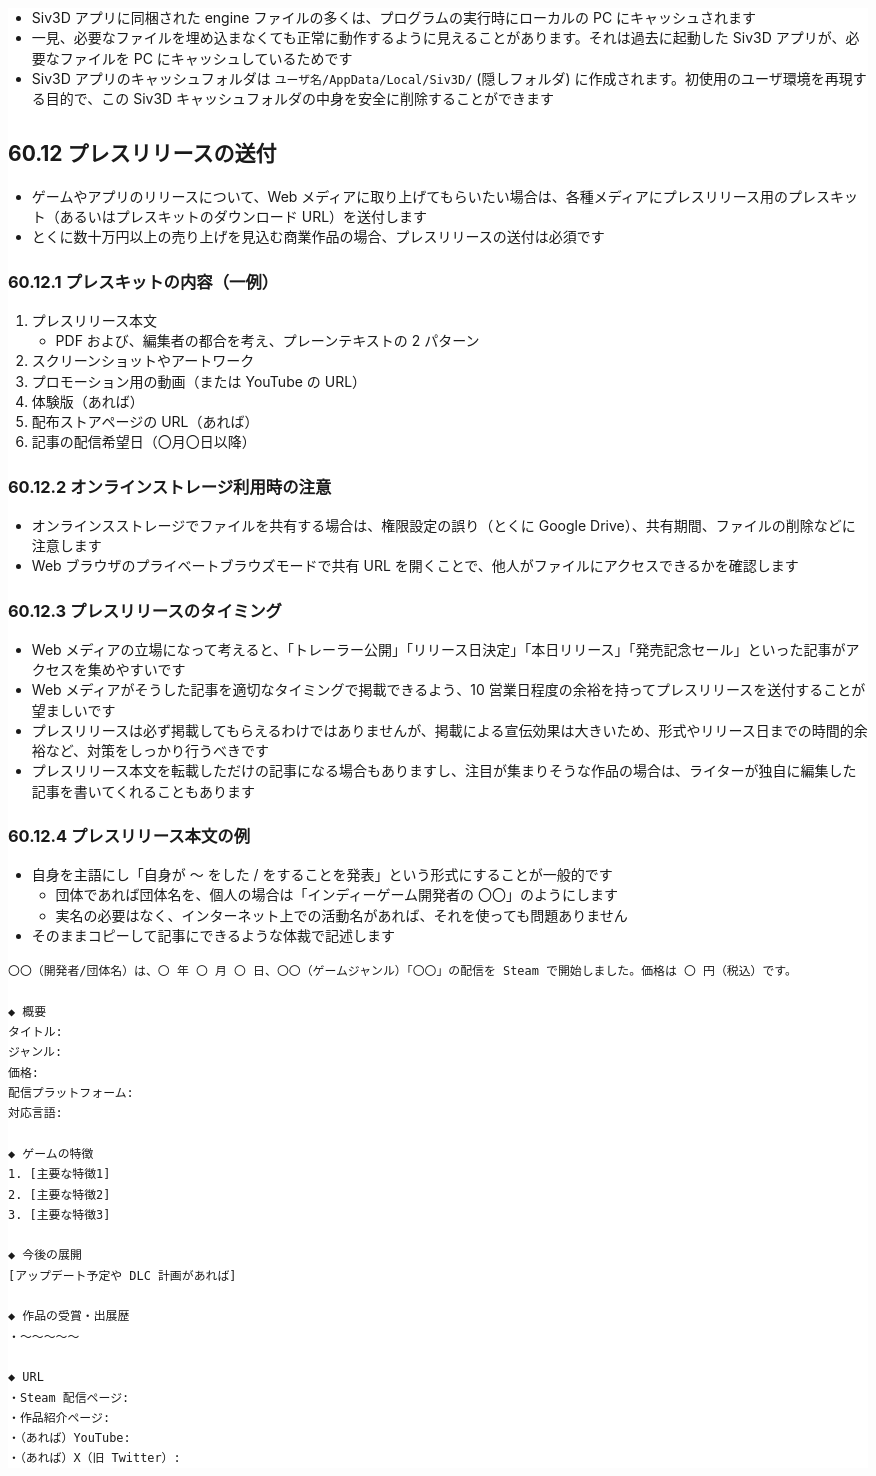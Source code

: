 - Siv3D アプリに同梱された engine ファイルの多くは、プログラムの実行時にローカルの PC にキャッシュされます
- 一見、必要なファイルを埋め込まなくても正常に動作するように見えることがあります。それは過去に起動した Siv3D アプリが、必要なファイルを PC にキャッシュしているためです
- Siv3D アプリのキャッシュフォルダは `ユーザ名/AppData/Local/Siv3D/` (隠しフォルダ) に作成されます。初使用のユーザ環境を再現する目的で、この Siv3D キャッシュフォルダの中身を安全に削除することができます


## 60.12 プレスリリースの送付
- ゲームやアプリのリリースについて、Web メディアに取り上げてもらいたい場合は、各種メディアにプレスリリース用のプレスキット（あるいはプレスキットのダウンロード URL）を送付します
- とくに数十万円以上の売り上げを見込む商業作品の場合、プレスリリースの送付は必須です

### 60.12.1 プレスキットの内容（一例）
1. プレスリリース本文
	- PDF および、編集者の都合を考え、プレーンテキストの 2 パターン
2. スクリーンショットやアートワーク
3. プロモーション用の動画（または YouTube の URL）
4. 体験版（あれば）
5. 配布ストアページの URL（あれば）
6. 記事の配信希望日（〇月〇日以降）

### 60.12.2 オンラインストレージ利用時の注意
- オンラインスストレージでファイルを共有する場合は、権限設定の誤り（とくに Google Drive）、共有期間、ファイルの削除などに注意します
- Web ブラウザのプライベートブラウズモードで共有 URL を開くことで、他人がファイルにアクセスできるかを確認します

### 60.12.3 プレスリリースのタイミング
- Web メディアの立場になって考えると、「トレーラー公開」「リリース日決定」「本日リリース」「発売記念セール」といった記事がアクセスを集めやすいです
- Web メディアがそうした記事を適切なタイミングで掲載できるよう、10 営業日程度の余裕を持ってプレスリリースを送付することが望ましいです
- プレスリリースは必ず掲載してもらえるわけではありませんが、掲載による宣伝効果は大きいため、形式やリリース日までの時間的余裕など、対策をしっかり行うべきです
- プレスリリース本文を転載しただけの記事になる場合もありますし、注目が集まりそうな作品の場合は、ライターが独自に編集した記事を書いてくれることもあります

### 60.12.4 プレスリリース本文の例
- 自身を主語にし「自身が ～ をした / をすることを発表」という形式にすることが一般的です
	- 団体であれば団体名を、個人の場合は「インディーゲーム開発者の 〇〇」のようにします
	- 実名の必要はなく、インターネット上での活動名があれば、それを使っても問題ありません
- そのままコピーして記事にできるような体裁で記述します

```
〇〇（開発者/団体名）は、〇 年 〇 月 〇 日、〇〇（ゲームジャンル）「〇〇」の配信を Steam で開始しました。価格は 〇 円（税込）です。

◆ 概要
タイトル: 
ジャンル: 
価格: 
配信プラットフォーム: 
対応言語: 

◆ ゲームの特徴
1. [主要な特徴1]
2. [主要な特徴2]
3. [主要な特徴3]

◆ 今後の展開
[アップデート予定や DLC 計画があれば]

◆ 作品の受賞・出展歴
・～～～～～

◆ URL
・Steam 配信ページ: 
・作品紹介ページ: 
・（あれば）YouTube: 
・（あれば）X（旧 Twitter）:
```
